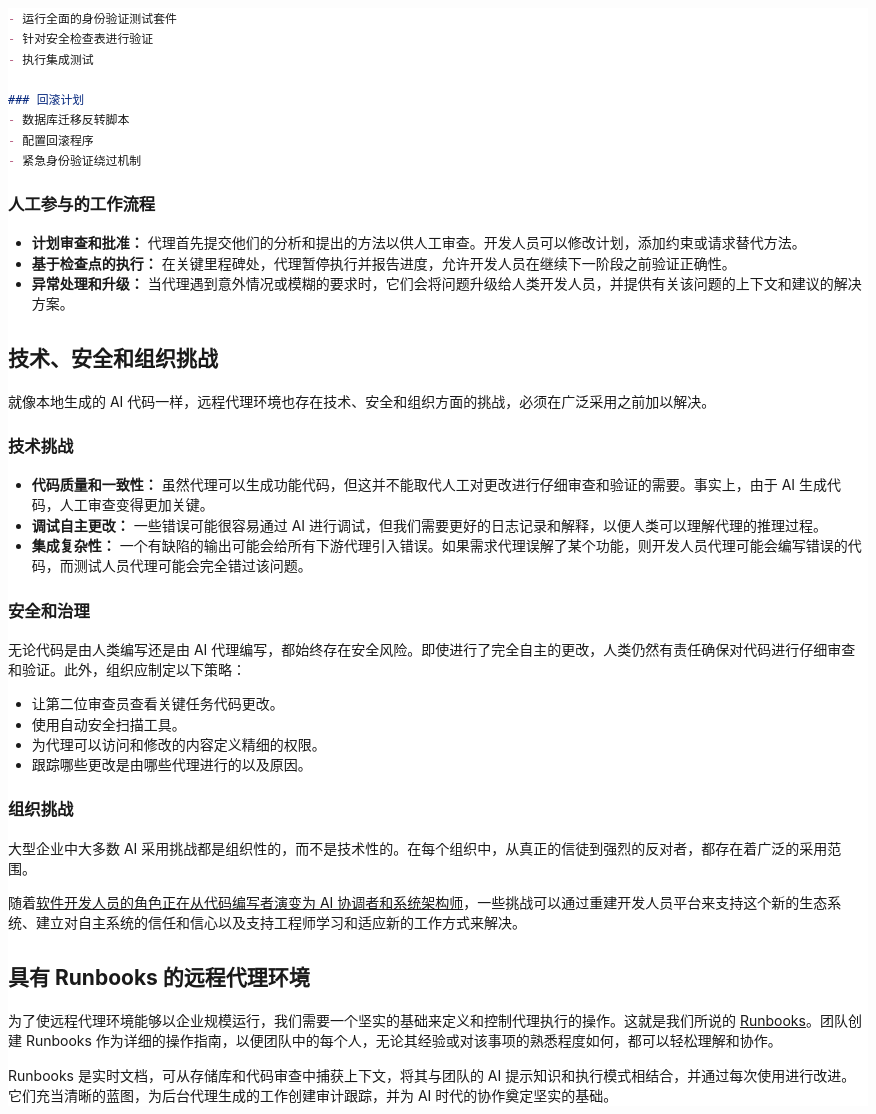 ```markdown
- 运行全面的身份验证测试套件
- 针对安全检查表进行验证
- 执行集成测试

### 回滚计划
- 数据库迁移反转脚本
- 配置回滚程序
- 紧急身份验证绕过机制
```

### 人工参与的工作流程

*   **计划审查和批准：** 代理首先提交他们的分析和提出的方法以供人工审查。开发人员可以修改计划，添加约束或请求替代方法。
*   **基于检查点的执行：** 在关键里程碑处，代理暂停执行并报告进度，允许开发人员在继续下一阶段之前验证正确性。
*   **异常处理和升级：** 当代理遇到意外情况或模糊的要求时，它们会将问题升级给人类开发人员，并提供有关该问题的上下文和建议的解决方案。

## 技术、安全和组织挑战

就像本地生成的 AI 代码一样，远程代理环境也存在技术、安全和组织方面的挑战，必须在广泛采用之前加以解决。

### 技术挑战

*   **代码质量和一致性：** 虽然代理可以生成功能代码，但这并不能取代人工对更改进行仔细审查和验证的需要。事实上，由于 AI 生成代码，人工审查变得更加关键。
*   **调试自主更改：** 一些错误可能很容易通过 AI 进行调试，但我们需要更好的日志记录和解释，以便人类可以理解代理的推理过程。
*   **集成复杂性：** 一个有缺陷的输出可能会给所有下游代理引入错误。如果需求代理误解了某个功能，则开发人员代理可能会编写错误的代码，而测试人员代理可能会完全错过该问题。

### 安全和治理

无论代码是由人类编写还是由 AI 代理编写，都始终存在安全风险。即使进行了完全自主的更改，人类仍然有责任确保对代码进行仔细审查和验证。此外，组织应制定以下策略：

*   让第二位审查员查看关键任务代码更改。
*   使用自动安全扫描工具。
*   为代理可以访问和修改的内容定义精细的权限。
*   跟踪哪些更改是由哪些代理进行的以及原因。

### 组织挑战

大型企业中大多数 AI 采用挑战都是组织性的，而不是技术性的。在每个组织中，从真正的信徒到强烈的反对者，都存在着广泛的采用范围。

随着[软件开发人员的角色正在从代码编写者演变为 AI 协调者和系统架构师](https://www.aviator.co/blog/software-engineering-ai-2027/)，一些挑战可以通过重建开发人员平台来支持这个新的生态系统、建立对自主系统的信任和信心以及支持工程师学习和适应新的工作方式来解决。

## 具有 Runbooks 的远程代理环境

为了使远程代理环境能够以企业规模运行，我们需要一个坚实的基础来定义和控制代理执行的操作。这就是我们所说的 [Runbooks](https://runbooks.aviator.co/?utm_source=tns&utm_medium=content&utm_campaign=q2-2025-tns-article-9-runbooks&utm_term=net-new&utm_content=awareness)。团队创建 Runbooks 作为详细的操作指南，以便团队中的每个人，无论其经验或对该事项的熟悉程度如何，都可以轻松理解和协作。

Runbooks 是实时文档，可从存储库和代码审查中捕获上下文，将其与团队的 AI 提示知识和执行模式相结合，并通过每次使用进行改进。它们充当清晰的蓝图，为后台代理生成的工作创建审计跟踪，并为 AI 时代的协作奠定坚实的基础。